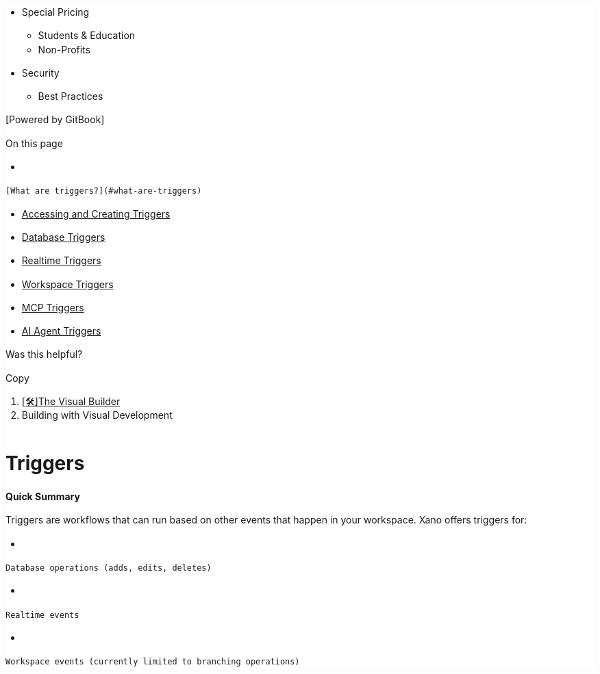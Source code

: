 -   
    Special Pricing
    
    -   Students & Education
    -   Non-Profits

-   
    Security
    
    -   Best Practices

[Powered by GitBook]

On this page

-   
    
    [What are triggers?](#what-are-triggers)

-   [Accessing and Creating
    Triggers](#accessing-and-creating-triggers)

-   [Database Triggers](#database-triggers)

-   [Realtime Triggers](#realtime-triggers)

-   [Workspace Triggers](#workspace-triggers)

-   [MCP Triggers](#mcp)

-   [AI Agent Triggers](#ai-agent-triggers)

Was this helpful?

Copy

1.  [[🛠️]The Visual
    Builder](../building-with-visual-development.html)
2.  Building with Visual Development

Triggers 
========

**Quick Summary**

Triggers are workflows that can run based on other events that happen in
your workspace. Xano offers triggers for:

-   
    
        
    
    Database operations (adds, edits, deletes)
    
-   
    
        
    
    Realtime events
    
-   
    
        
    
    Workspace events (currently limited to branching operations)
    